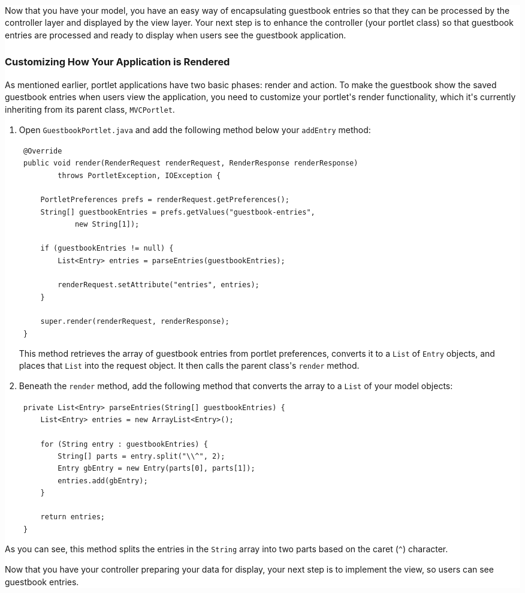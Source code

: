 Now that you have your model, you have an easy way of encapsulating guestbook
entries so that they can be processed by the controller layer and displayed by
the view layer. Your next step is to enhance the controller (your portlet
class) so that guestbook entries are processed and ready to display when users
see the guestbook application.

### Customizing How Your Application is Rendered

As mentioned earlier, portlet applications have two basic phases: render and
action. To make the guestbook show the saved guestbook entries when users view
the application, you need to customize your portlet's render functionality,
which it's currently inheriting from its parent class, `MVCPortlet`.

1. Open `GuestbookPortlet.java` and add the following method below your
   `addEntry` method:

        @Override
        public void render(RenderRequest renderRequest, RenderResponse renderResponse)
                throws PortletException, IOException {

            PortletPreferences prefs = renderRequest.getPreferences();
            String[] guestbookEntries = prefs.getValues("guestbook-entries",
                    new String[1]);

            if (guestbookEntries != null) {
                List<Entry> entries = parseEntries(guestbookEntries);

                renderRequest.setAttribute("entries", entries);
            }

            super.render(renderRequest, renderResponse);
        }

    This method retrieves the array of guestbook entries from portlet
    preferences, converts it to a `List` of `Entry` objects, and places that
    `List` into the request object. It then calls the parent class's `render`
    method.

2. Beneath the `render` method, add the following method that converts the
   array to a `List` of your model objects:

        private List<Entry> parseEntries(String[] guestbookEntries) {
            List<Entry> entries = new ArrayList<Entry>();

            for (String entry : guestbookEntries) {
                String[] parts = entry.split("\\^", 2);
                Entry gbEntry = new Entry(parts[0], parts[1]);
                entries.add(gbEntry);
            }

            return entries;
        }

As you can see, this method splits the entries in the `String` array into two
parts based on the caret (`^`) character.

Now that you have your controller preparing your data for display, your next
step is to implement the view, so users can see guestbook entries.
